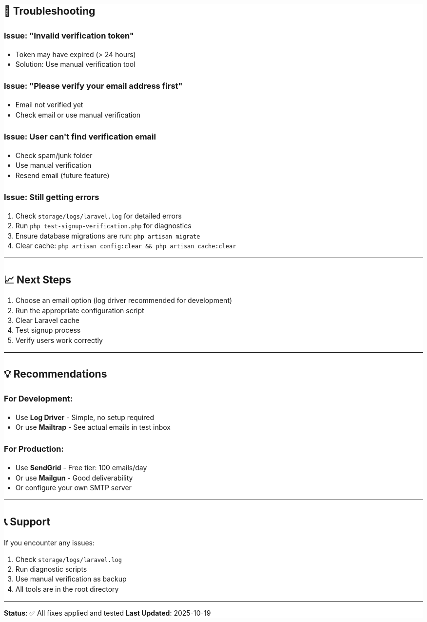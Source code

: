 ## 🔧 Troubleshooting

### Issue: "Invalid verification token"
- Token may have expired (> 24 hours)
- Solution: Use manual verification tool

### Issue: "Please verify your email address first"
- Email not verified yet
- Check email or use manual verification

### Issue: User can't find verification email
- Check spam/junk folder
- Use manual verification
- Resend email (future feature)

### Issue: Still getting errors
1. Check `storage/logs/laravel.log` for detailed errors
2. Run `php test-signup-verification.php` for diagnostics
3. Ensure database migrations are run: `php artisan migrate`
4. Clear cache: `php artisan config:clear && php artisan cache:clear`

---

## 📈 Next Steps

1. Choose an email option (log driver recommended for development)
2. Run the appropriate configuration script
3. Clear Laravel cache
4. Test signup process
5. Verify users work correctly

---

## 💡 Recommendations

### For Development:
- Use **Log Driver** - Simple, no setup required
- Or use **Mailtrap** - See actual emails in test inbox

### For Production:
- Use **SendGrid** - Free tier: 100 emails/day
- Or use **Mailgun** - Good deliverability
- Or configure your own SMTP server

---

## 📞 Support

If you encounter any issues:
1. Check `storage/logs/laravel.log`
2. Run diagnostic scripts
3. Use manual verification as backup
4. All tools are in the root directory

---

**Status**: ✅ All fixes applied and tested
**Last Updated**: 2025-10-19
